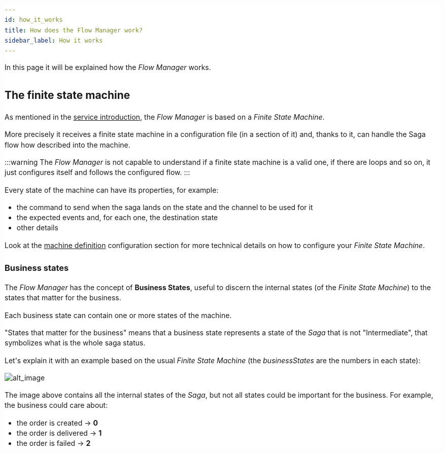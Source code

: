 ```yaml
---
id: how_it_works
title: How does the Flow Manager work?
sidebar_label: How it works
---
```




In this page it will be explained how the _Flow Manager_ works.

## The finite state machine

As mentioned in the [service introduction](/runtime_suite/flow-manager-service/10_overview.md#introduction), the _Flow Manager_ is based on a _Finite State Machine_.

More precisely it receives a finite state machine in a configuration file (in a section of it) and, thanks to it, can handle the Saga flow how described into the machine.

:::warning
The _Flow Manager_ is not capable to understand if a finite state machine is a valid one, if there are loops and so on, it just configures itself and follows the configured flow.
:::

Every state of the machine can have its properties, for example:

- the command to send when the saga lands on the state and the channel to be used for it
- the expected events and, for each one, the destination state
- other details

Look at the [machine definition](/runtime_suite/flow-manager-service/30_configuration.md#machine-definition) configuration section for more technical details on how to configure your _Finite State Machine_.

### Business states

The _Flow Manager_ has the concept of **Business States**, useful to discern the internal states (of the _Finite State Machine_) to the states that matter for the business.

Each business state can contain one or more states of the machine.

"States that matter for the business" means that a business state represents a state of the _Saga_ that is not "Intermediate", that symbolizes what is the whole saga status.

Let's explain it with an example based on the usual _Finite State Machine_ (the _businessStates_ are the numbers in each state):

![alt_image](img/sample-finite-state-machine-with-commands.png)

The image above contains all the internal states of the _Saga_, but not all states could be important for the business. For example, the business could care about:

- the order is created &rarr; **0**
- the order is delivered &rarr; **1**
- the order is failed &rarr; **2**
